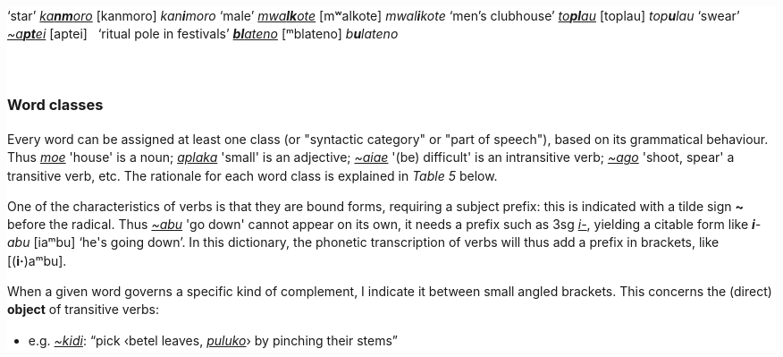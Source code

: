   <tr>
    <td>&lsquo;star&rsquo;</td>
    <td><a href="../units/teanu-kanimoro_1"><em>ka<strong>nm</strong>oro</em></a></td>
    <td>[kanmoro]</td>
    <td><em>kan<strong>i</strong>moro</em></td>
  </tr>
  <tr>
    <td>&lsquo;male&rsquo;</td>
    <td><a href="../units/teanu-mwalikote_1"><em>mwa<strong>lk</strong>ote</em></a></td>
    <td>[mʷalkote]</td>
    <td><em>mwal<strong>i</strong>kote</em></td>
  </tr>
  <tr>
    <td>&lsquo;men&rsquo;s clubhouse&rsquo;</td>
    <td><a href="../units/teanu-toplau_1"><em>to<strong>pl</strong>au</em></a></td>
    <td>[toplau]</td>
    <td><em>top<strong>u</strong>lau</em></td>
  </tr>
  <tr>
    <td>&lsquo;swear&rsquo;</td>
    <td><a href="../units/teanu-LX000042"><em>~a<strong>pt</strong>ei</em></a></td>
    <td>[aptei]</td>
    <td>&nbsp;</td>
  </tr>
  <tr>
    <td>&lsquo;ritual pole in festivals&rsquo;</td>
    <td><a href="../units/teanu-blateno_1"><strong><em>bl</em></strong><em>ateno</em></a></td>
    <td>[ᵐblateno]</td>
    <td><em>b<strong>u</strong>lateno</em></td>
  </tr>
</table>

&nbsp;


### Word classes 

Every word can be assigned at least one class (or &quot;syntactic category&quot; or &quot;part of speech&quot;), based on its grammatical behaviour. Thus [_moe_](../units/teanu-moe_1) 'house' is a noun; [_aplaka_](../units/teanu-aplaka_1) 'small' is an adjective; [_~aiae_](../units/teanu-LX000013) '(be) difficult' is an intransitive verb; [_~ago_](../units/teanu-LX000010) 'shoot, spear' a transitive verb, etc. The rationale for each word class is explained in _Table&nbsp;5_ below.

One of the characteristics of verbs is that they are bound forms, requiring a subject prefix: this is indicated with a tilde sign **~** before the radical. Thus [_~abu_](../units/teanu-LX000002) 'go down' cannot appear on its own, it needs a prefix such as 3sg [_i-_](../units/teanu-i-_1), yielding a citable form like _**i**-abu_ [iaᵐbu] ‘he's going down’. In this dictionary, the phonetic transcription of verbs will thus add a prefix in brackets, like [(**i·**)aᵐbu].

When a given word governs a specific kind of complement, I indicate it between small angled brackets. This concerns the (direct) **object** of transitive verbs:

- e.g. [_~kidi_](../units/teanu-LX000153): “pick ‹betel leaves, [_puluko_](../units/teanu-puluko_1)› by pinching their stems”
